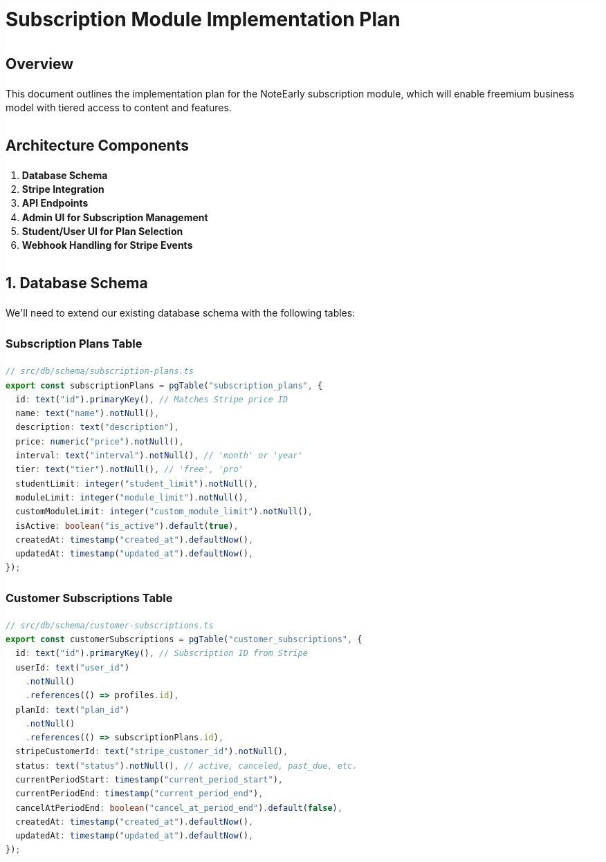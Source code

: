 # Subscription Module Implementation Plan

## Overview

This document outlines the implementation plan for the NoteEarly subscription module, which will enable freemium business model with tiered access to content and features.

## Architecture Components

1. **Database Schema**
2. **Stripe Integration**
3. **API Endpoints**
4. **Admin UI for Subscription Management**
5. **Student/User UI for Plan Selection**
6. **Webhook Handling for Stripe Events**

## 1. Database Schema

We'll need to extend our existing database schema with the following tables:

### Subscription Plans Table

```typescript
// src/db/schema/subscription-plans.ts
export const subscriptionPlans = pgTable("subscription_plans", {
  id: text("id").primaryKey(), // Matches Stripe price ID
  name: text("name").notNull(),
  description: text("description"),
  price: numeric("price").notNull(),
  interval: text("interval").notNull(), // 'month' or 'year'
  tier: text("tier").notNull(), // 'free', 'pro'
  studentLimit: integer("student_limit").notNull(),
  moduleLimit: integer("module_limit").notNull(),
  customModuleLimit: integer("custom_module_limit").notNull(),
  isActive: boolean("is_active").default(true),
  createdAt: timestamp("created_at").defaultNow(),
  updatedAt: timestamp("updated_at").defaultNow(),
});
```

### Customer Subscriptions Table

```typescript
// src/db/schema/customer-subscriptions.ts
export const customerSubscriptions = pgTable("customer_subscriptions", {
  id: text("id").primaryKey(), // Subscription ID from Stripe
  userId: text("user_id")
    .notNull()
    .references(() => profiles.id),
  planId: text("plan_id")
    .notNull()
    .references(() => subscriptionPlans.id),
  stripeCustomerId: text("stripe_customer_id").notNull(),
  status: text("status").notNull(), // active, canceled, past_due, etc.
  currentPeriodStart: timestamp("current_period_start"),
  currentPeriodEnd: timestamp("current_period_end"),
  cancelAtPeriodEnd: boolean("cancel_at_period_end").default(false),
  createdAt: timestamp("created_at").defaultNow(),
  updatedAt: timestamp("updated_at").defaultNow(),
});
```
